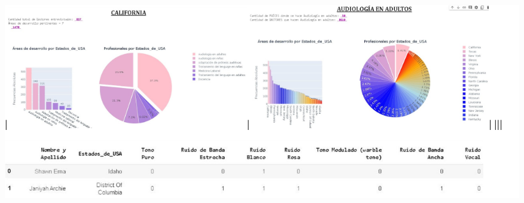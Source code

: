 |<img src="https://github.com/echestare/Audiometry_challenge_Data_Analyst/blob/main/Snapshots/2_3_area_country.jpg" alt="drawing" width="400"/>|<img src="https://github.com/echestare/Audiometry_challenge_Data_Analyst/blob/main/Snapshots/2_3_country_area.jpg" alt="drawing" width="400"/>|
|||

<img src="https://github.com/echestare/Audiometry_challenge_Data_Analyst/blob/main/Snapshots/2_3_data_sound.jpg" alt="drawing" width="800"/>
